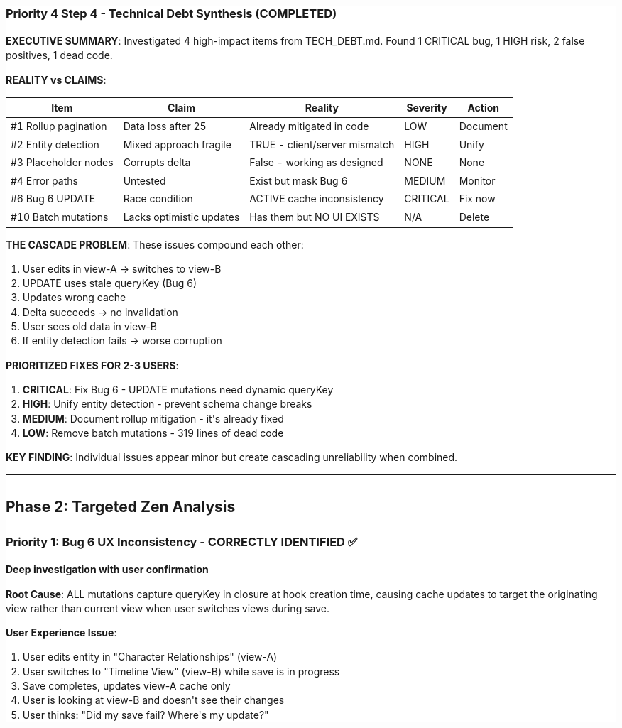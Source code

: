 
### Priority 4 Step 4 - Technical Debt Synthesis (COMPLETED)

**EXECUTIVE SUMMARY**:
Investigated 4 high-impact items from TECH_DEBT.md. Found 1 CRITICAL bug, 1 HIGH risk, 2 false positives, 1 dead code.

**REALITY vs CLAIMS**:

| Item | Claim | Reality | Severity | Action |
|------|-------|---------|----------|--------|
| #1 Rollup pagination | Data loss after 25 | Already mitigated in code | LOW | Document |
| #2 Entity detection | Mixed approach fragile | TRUE - client/server mismatch | HIGH | Unify |
| #3 Placeholder nodes | Corrupts delta | False - working as designed | NONE | None |
| #4 Error paths | Untested | Exist but mask Bug 6 | MEDIUM | Monitor |
| #6 Bug 6 UPDATE | Race condition | ACTIVE cache inconsistency | CRITICAL | Fix now |
| #10 Batch mutations | Lacks optimistic updates | Has them but NO UI EXISTS | N/A | Delete |

**THE CASCADE PROBLEM**:
These issues compound each other:
1. User edits in view-A → switches to view-B
2. UPDATE uses stale queryKey (Bug 6)
3. Updates wrong cache
4. Delta succeeds → no invalidation
5. User sees old data in view-B
6. If entity detection fails → worse corruption

**PRIORITIZED FIXES FOR 2-3 USERS**:
1. **CRITICAL**: Fix Bug 6 - UPDATE mutations need dynamic queryKey
2. **HIGH**: Unify entity detection - prevent schema change breaks
3. **MEDIUM**: Document rollup mitigation - it's already fixed
4. **LOW**: Remove batch mutations - 319 lines of dead code

**KEY FINDING**: Individual issues appear minor but create cascading unreliability when combined.

---

## Phase 2: Targeted Zen Analysis

### Priority 1: Bug 6 UX Inconsistency - CORRECTLY IDENTIFIED ✅

**Deep investigation with user confirmation**

**Root Cause**: ALL mutations capture queryKey in closure at hook creation time, causing cache updates to target the originating view rather than current view when user switches views during save.

**User Experience Issue**:
1. User edits entity in "Character Relationships" (view-A)
2. User switches to "Timeline View" (view-B) while save is in progress
3. Save completes, updates view-A cache only
4. User is looking at view-B and doesn't see their changes
5. User thinks: "Did my save fail? Where's my update?"
